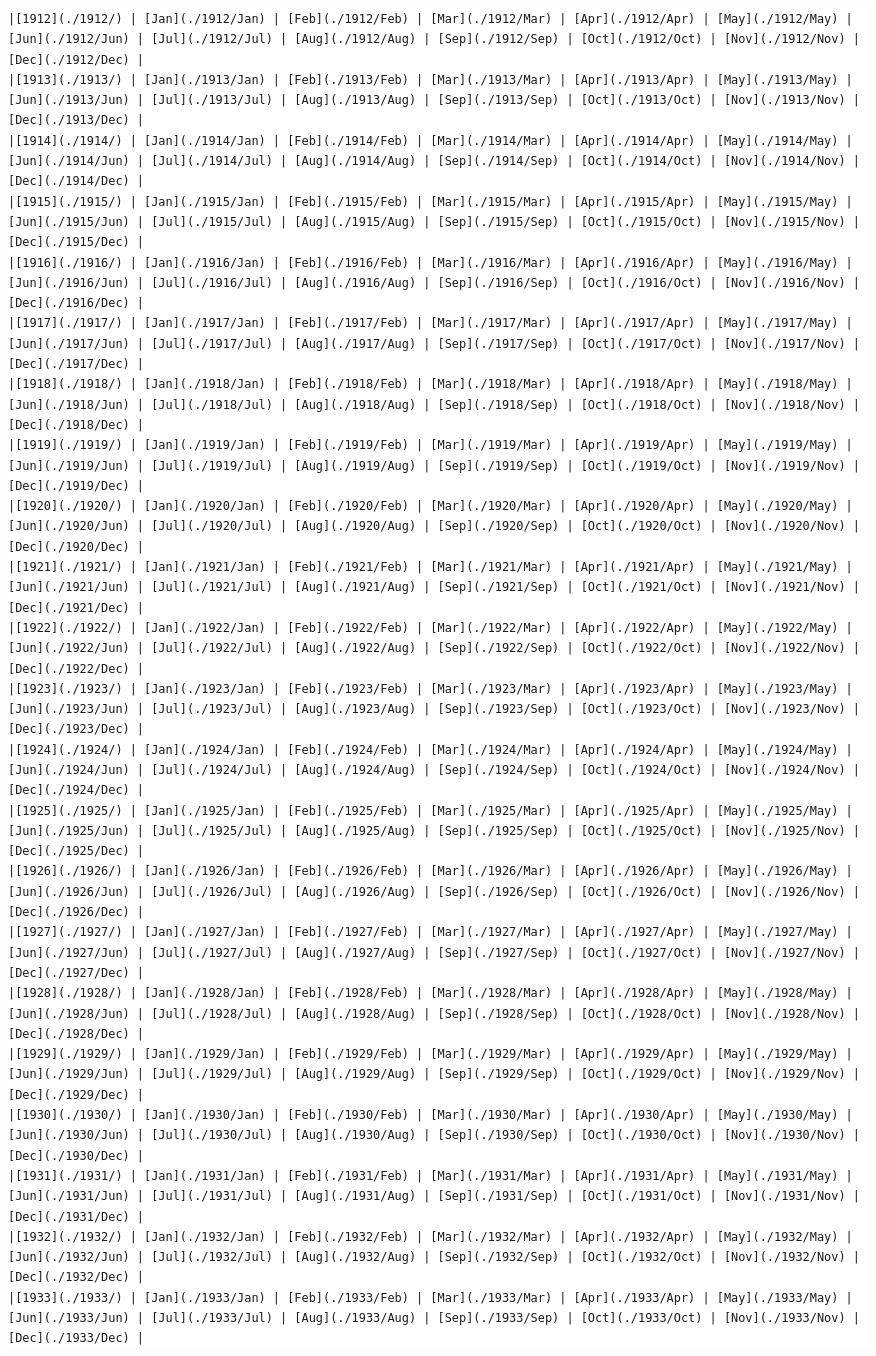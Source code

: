     |[1912](./1912/) | [Jan](./1912/Jan) | [Feb](./1912/Feb) | [Mar](./1912/Mar) | [Apr](./1912/Apr) | [May](./1912/May) | [Jun](./1912/Jun) | [Jul](./1912/Jul) | [Aug](./1912/Aug) | [Sep](./1912/Sep) | [Oct](./1912/Oct) | [Nov](./1912/Nov) | [Dec](./1912/Dec) |
    |[1913](./1913/) | [Jan](./1913/Jan) | [Feb](./1913/Feb) | [Mar](./1913/Mar) | [Apr](./1913/Apr) | [May](./1913/May) | [Jun](./1913/Jun) | [Jul](./1913/Jul) | [Aug](./1913/Aug) | [Sep](./1913/Sep) | [Oct](./1913/Oct) | [Nov](./1913/Nov) | [Dec](./1913/Dec) |
    |[1914](./1914/) | [Jan](./1914/Jan) | [Feb](./1914/Feb) | [Mar](./1914/Mar) | [Apr](./1914/Apr) | [May](./1914/May) | [Jun](./1914/Jun) | [Jul](./1914/Jul) | [Aug](./1914/Aug) | [Sep](./1914/Sep) | [Oct](./1914/Oct) | [Nov](./1914/Nov) | [Dec](./1914/Dec) |
    |[1915](./1915/) | [Jan](./1915/Jan) | [Feb](./1915/Feb) | [Mar](./1915/Mar) | [Apr](./1915/Apr) | [May](./1915/May) | [Jun](./1915/Jun) | [Jul](./1915/Jul) | [Aug](./1915/Aug) | [Sep](./1915/Sep) | [Oct](./1915/Oct) | [Nov](./1915/Nov) | [Dec](./1915/Dec) |
    |[1916](./1916/) | [Jan](./1916/Jan) | [Feb](./1916/Feb) | [Mar](./1916/Mar) | [Apr](./1916/Apr) | [May](./1916/May) | [Jun](./1916/Jun) | [Jul](./1916/Jul) | [Aug](./1916/Aug) | [Sep](./1916/Sep) | [Oct](./1916/Oct) | [Nov](./1916/Nov) | [Dec](./1916/Dec) |
    |[1917](./1917/) | [Jan](./1917/Jan) | [Feb](./1917/Feb) | [Mar](./1917/Mar) | [Apr](./1917/Apr) | [May](./1917/May) | [Jun](./1917/Jun) | [Jul](./1917/Jul) | [Aug](./1917/Aug) | [Sep](./1917/Sep) | [Oct](./1917/Oct) | [Nov](./1917/Nov) | [Dec](./1917/Dec) |
    |[1918](./1918/) | [Jan](./1918/Jan) | [Feb](./1918/Feb) | [Mar](./1918/Mar) | [Apr](./1918/Apr) | [May](./1918/May) | [Jun](./1918/Jun) | [Jul](./1918/Jul) | [Aug](./1918/Aug) | [Sep](./1918/Sep) | [Oct](./1918/Oct) | [Nov](./1918/Nov) | [Dec](./1918/Dec) |
    |[1919](./1919/) | [Jan](./1919/Jan) | [Feb](./1919/Feb) | [Mar](./1919/Mar) | [Apr](./1919/Apr) | [May](./1919/May) | [Jun](./1919/Jun) | [Jul](./1919/Jul) | [Aug](./1919/Aug) | [Sep](./1919/Sep) | [Oct](./1919/Oct) | [Nov](./1919/Nov) | [Dec](./1919/Dec) |
    |[1920](./1920/) | [Jan](./1920/Jan) | [Feb](./1920/Feb) | [Mar](./1920/Mar) | [Apr](./1920/Apr) | [May](./1920/May) | [Jun](./1920/Jun) | [Jul](./1920/Jul) | [Aug](./1920/Aug) | [Sep](./1920/Sep) | [Oct](./1920/Oct) | [Nov](./1920/Nov) | [Dec](./1920/Dec) |
    |[1921](./1921/) | [Jan](./1921/Jan) | [Feb](./1921/Feb) | [Mar](./1921/Mar) | [Apr](./1921/Apr) | [May](./1921/May) | [Jun](./1921/Jun) | [Jul](./1921/Jul) | [Aug](./1921/Aug) | [Sep](./1921/Sep) | [Oct](./1921/Oct) | [Nov](./1921/Nov) | [Dec](./1921/Dec) |
    |[1922](./1922/) | [Jan](./1922/Jan) | [Feb](./1922/Feb) | [Mar](./1922/Mar) | [Apr](./1922/Apr) | [May](./1922/May) | [Jun](./1922/Jun) | [Jul](./1922/Jul) | [Aug](./1922/Aug) | [Sep](./1922/Sep) | [Oct](./1922/Oct) | [Nov](./1922/Nov) | [Dec](./1922/Dec) |
    |[1923](./1923/) | [Jan](./1923/Jan) | [Feb](./1923/Feb) | [Mar](./1923/Mar) | [Apr](./1923/Apr) | [May](./1923/May) | [Jun](./1923/Jun) | [Jul](./1923/Jul) | [Aug](./1923/Aug) | [Sep](./1923/Sep) | [Oct](./1923/Oct) | [Nov](./1923/Nov) | [Dec](./1923/Dec) |
    |[1924](./1924/) | [Jan](./1924/Jan) | [Feb](./1924/Feb) | [Mar](./1924/Mar) | [Apr](./1924/Apr) | [May](./1924/May) | [Jun](./1924/Jun) | [Jul](./1924/Jul) | [Aug](./1924/Aug) | [Sep](./1924/Sep) | [Oct](./1924/Oct) | [Nov](./1924/Nov) | [Dec](./1924/Dec) |
    |[1925](./1925/) | [Jan](./1925/Jan) | [Feb](./1925/Feb) | [Mar](./1925/Mar) | [Apr](./1925/Apr) | [May](./1925/May) | [Jun](./1925/Jun) | [Jul](./1925/Jul) | [Aug](./1925/Aug) | [Sep](./1925/Sep) | [Oct](./1925/Oct) | [Nov](./1925/Nov) | [Dec](./1925/Dec) |
    |[1926](./1926/) | [Jan](./1926/Jan) | [Feb](./1926/Feb) | [Mar](./1926/Mar) | [Apr](./1926/Apr) | [May](./1926/May) | [Jun](./1926/Jun) | [Jul](./1926/Jul) | [Aug](./1926/Aug) | [Sep](./1926/Sep) | [Oct](./1926/Oct) | [Nov](./1926/Nov) | [Dec](./1926/Dec) |
    |[1927](./1927/) | [Jan](./1927/Jan) | [Feb](./1927/Feb) | [Mar](./1927/Mar) | [Apr](./1927/Apr) | [May](./1927/May) | [Jun](./1927/Jun) | [Jul](./1927/Jul) | [Aug](./1927/Aug) | [Sep](./1927/Sep) | [Oct](./1927/Oct) | [Nov](./1927/Nov) | [Dec](./1927/Dec) |
    |[1928](./1928/) | [Jan](./1928/Jan) | [Feb](./1928/Feb) | [Mar](./1928/Mar) | [Apr](./1928/Apr) | [May](./1928/May) | [Jun](./1928/Jun) | [Jul](./1928/Jul) | [Aug](./1928/Aug) | [Sep](./1928/Sep) | [Oct](./1928/Oct) | [Nov](./1928/Nov) | [Dec](./1928/Dec) |
    |[1929](./1929/) | [Jan](./1929/Jan) | [Feb](./1929/Feb) | [Mar](./1929/Mar) | [Apr](./1929/Apr) | [May](./1929/May) | [Jun](./1929/Jun) | [Jul](./1929/Jul) | [Aug](./1929/Aug) | [Sep](./1929/Sep) | [Oct](./1929/Oct) | [Nov](./1929/Nov) | [Dec](./1929/Dec) |
    |[1930](./1930/) | [Jan](./1930/Jan) | [Feb](./1930/Feb) | [Mar](./1930/Mar) | [Apr](./1930/Apr) | [May](./1930/May) | [Jun](./1930/Jun) | [Jul](./1930/Jul) | [Aug](./1930/Aug) | [Sep](./1930/Sep) | [Oct](./1930/Oct) | [Nov](./1930/Nov) | [Dec](./1930/Dec) |
    |[1931](./1931/) | [Jan](./1931/Jan) | [Feb](./1931/Feb) | [Mar](./1931/Mar) | [Apr](./1931/Apr) | [May](./1931/May) | [Jun](./1931/Jun) | [Jul](./1931/Jul) | [Aug](./1931/Aug) | [Sep](./1931/Sep) | [Oct](./1931/Oct) | [Nov](./1931/Nov) | [Dec](./1931/Dec) |
    |[1932](./1932/) | [Jan](./1932/Jan) | [Feb](./1932/Feb) | [Mar](./1932/Mar) | [Apr](./1932/Apr) | [May](./1932/May) | [Jun](./1932/Jun) | [Jul](./1932/Jul) | [Aug](./1932/Aug) | [Sep](./1932/Sep) | [Oct](./1932/Oct) | [Nov](./1932/Nov) | [Dec](./1932/Dec) |
    |[1933](./1933/) | [Jan](./1933/Jan) | [Feb](./1933/Feb) | [Mar](./1933/Mar) | [Apr](./1933/Apr) | [May](./1933/May) | [Jun](./1933/Jun) | [Jul](./1933/Jul) | [Aug](./1933/Aug) | [Sep](./1933/Sep) | [Oct](./1933/Oct) | [Nov](./1933/Nov) | [Dec](./1933/Dec) |